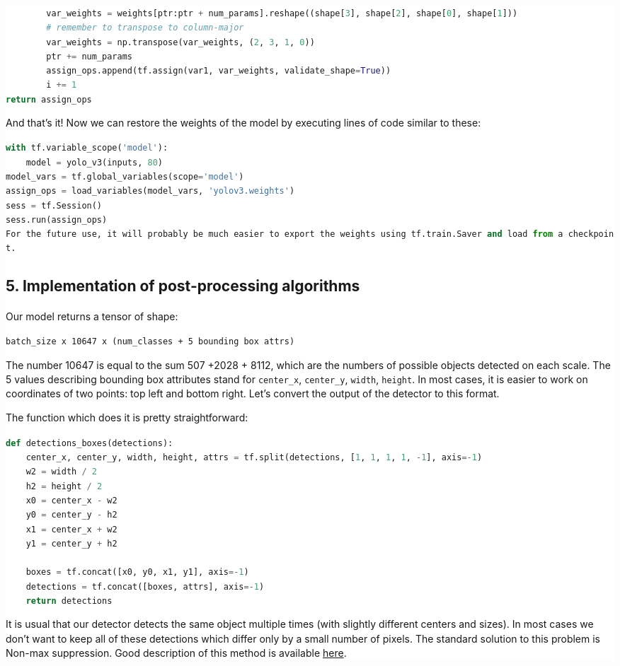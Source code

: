 ```python
        var_weights = weights[ptr:ptr + num_params].reshape((shape[3], shape[2], shape[0], shape[1]))
        # remember to transpose to column-major
        var_weights = np.transpose(var_weights, (2, 3, 1, 0))
        ptr += num_params
        assign_ops.append(tf.assign(var1, var_weights, validate_shape=True))
        i += 1
return assign_ops
```

And that’s it! Now we can restore the weights of the model by executing lines of code similar to these:

```python
with tf.variable_scope('model'):
    model = yolo_v3(inputs, 80)
model_vars = tf.global_variables(scope='model')
assign_ops = load_variables(model_vars, 'yolov3.weights')
sess = tf.Session()
sess.run(assign_ops)
For the future use, it will probably be much easier to export the weights using tf.train.Saver and load from a checkpoint.
```

## 5. Implementation of post-processing algorithms
Our model returns a tensor of shape:
```
batch_size x 10647 x (num_classes + 5 bounding box attrs)
```

The number 10647 is equal to the sum 507 +2028 + 8112, which are the numbers of possible objects detected on each scale. The 5 values describing bounding box attributes stand for `center_x`, `center_y`, `width`, `height`. In most cases, it is easier to work on coordinates of two points: top left and bottom right. Let’s convert the output of the detector to this format.

The function which does it is pretty straightforward:

```python
def detections_boxes(detections):
    center_x, center_y, width, height, attrs = tf.split(detections, [1, 1, 1, 1, -1], axis=-1)
    w2 = width / 2
    h2 = height / 2
    x0 = center_x - w2
    y0 = center_y - h2
    x1 = center_x + w2
    y1 = center_y + h2

    boxes = tf.concat([x0, y0, x1, y1], axis=-1)
    detections = tf.concat([boxes, attrs], axis=-1)
    return detections
```
It is usual that our detector detects the same object multiple times (with slightly different centers and sizes). In most cases we don’t want to keep all of these detections which differ only by a small number of pixels. The standard solution to this problem is Non-max suppression. Good description of this method is available [here](https://www.coursera.org/learn/convolutional-neural-networks/lecture/dvrjH/non-max-suppression).
